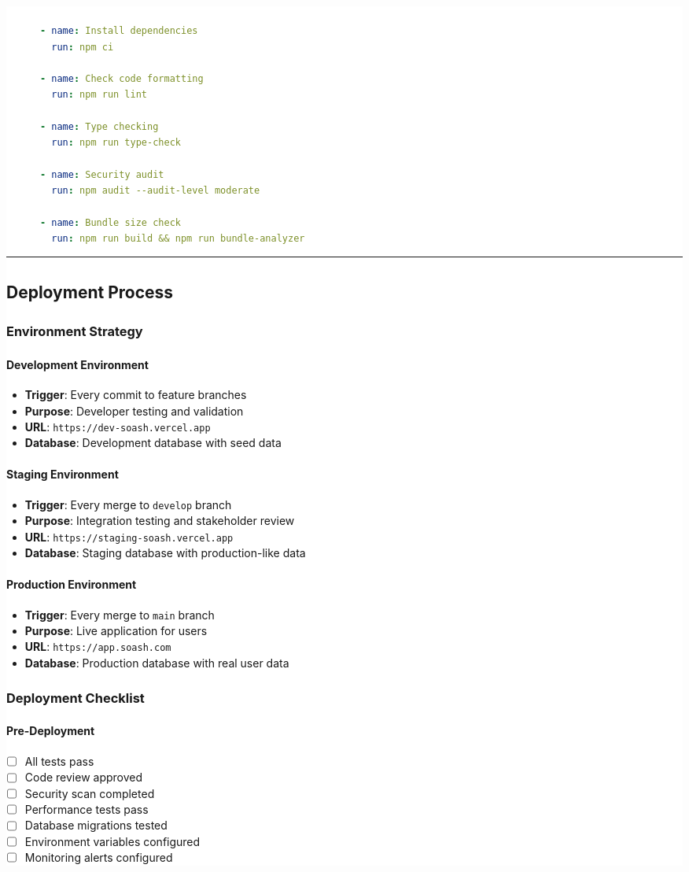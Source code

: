 ```yaml
      
      - name: Install dependencies
        run: npm ci
      
      - name: Check code formatting
        run: npm run lint
      
      - name: Type checking
        run: npm run type-check
      
      - name: Security audit
        run: npm audit --audit-level moderate
      
      - name: Bundle size check
        run: npm run build && npm run bundle-analyzer
```

---

## Deployment Process

### Environment Strategy

#### Development Environment
- **Trigger**: Every commit to feature branches
- **Purpose**: Developer testing and validation
- **URL**: `https://dev-soash.vercel.app`
- **Database**: Development database with seed data

#### Staging Environment
- **Trigger**: Every merge to `develop` branch
- **Purpose**: Integration testing and stakeholder review
- **URL**: `https://staging-soash.vercel.app`
- **Database**: Staging database with production-like data

#### Production Environment
- **Trigger**: Every merge to `main` branch
- **Purpose**: Live application for users
- **URL**: `https://app.soash.com`
- **Database**: Production database with real user data

### Deployment Checklist

#### Pre-Deployment
- [ ] All tests pass
- [ ] Code review approved
- [ ] Security scan completed
- [ ] Performance tests pass
- [ ] Database migrations tested
- [ ] Environment variables configured
- [ ] Monitoring alerts configured
